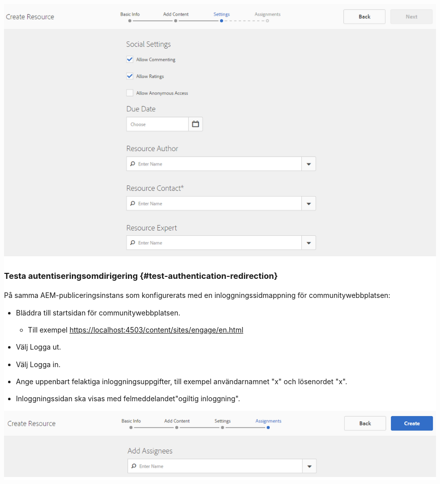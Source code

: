 ![chlimage_1-173](assets/chlimage_1-173.png)

### Testa autentiseringsomdirigering {#test-authentication-redirection}

På samma AEM-publiceringsinstans som konfigurerats med en inloggningssidmappning för communitywebbplatsen:

* Bläddra till startsidan för communitywebbplatsen.

   * Till exempel [https://localhost:4503/content/sites/engage/en.html](https://localhost:4503/content/sites/engage/en.html)

* Välj Logga ut.
* Välj Logga in.
* Ange uppenbart felaktiga inloggningsuppgifter, till exempel användarnamnet &quot;x&quot; och lösenordet &quot;x&quot;.
* Inloggningssidan ska visas med felmeddelandet&quot;ogiltig inloggning&quot;.

![chlimage_1-174](assets/chlimage_1-174.png)
